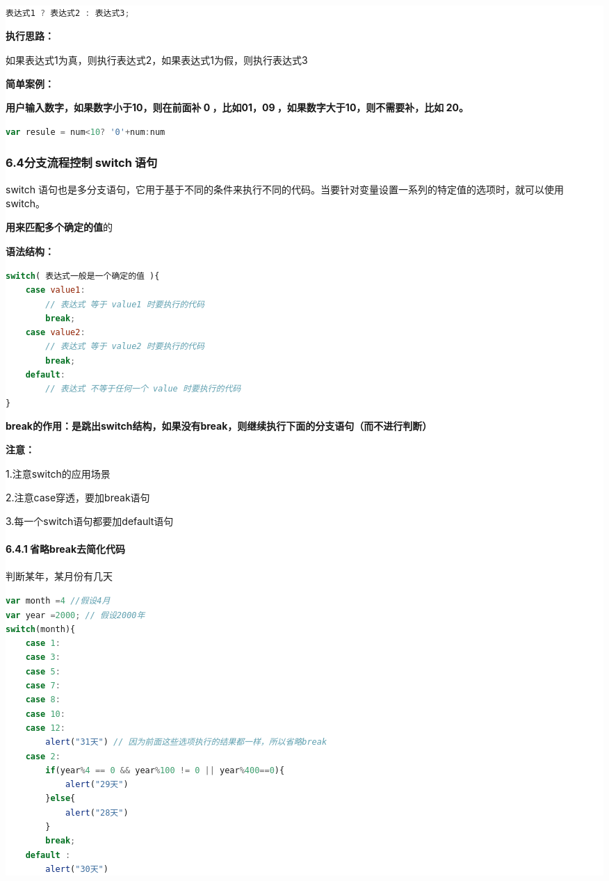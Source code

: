 ```js
表达式1 ? 表达式2 : 表达式3;
```

**执行思路：**

如果表达式1为真，则执行表达式2，如果表达式1为假，则执行表达式3

**简单案例：**

**用户输入数字，如果数字小于10，则在前面补 0 ，比如01，09 ，如果数字大于10，则不需要补，比如 20。**

```js
var resule = num<10? '0'+num:num
```

### 6.4分支流程控制 switch 语句

switch 语句也是多分支语句，它用于基于不同的条件来执行不同的代码。当要针对变量设置一系列的特定值的选项时，就可以使用 switch。

**用来匹配多个确定的值**的

**语法结构：**

```js
switch( 表达式一般是一个确定的值 ){ 
    case value1:
        // 表达式 等于 value1 时要执行的代码
        break;
    case value2:
        // 表达式 等于 value2 时要执行的代码
        break;
    default:
        // 表达式 不等于任何一个 value 时要执行的代码
}
```

**break的作用：是跳出switch结构，如果没有break，则继续执行下面的分支语句（而不进行判断）**

**注意：**

1.注意switch的应用场景

2.注意case穿透，要加break语句

3.每一个switch语句都要加default语句

#### 6.4.1 省略break去简化代码

判断某年，某月份有几天

```js
var month =4 //假设4月
var year =2000; // 假设2000年
switch(month){
	case 1:
	case 3:
	case 5:
	case 7:
	case 8:
	case 10:
	case 12:
		alert("31天") // 因为前面这些选项执行的结果都一样，所以省略break
	case 2:
		if(year%4 == 0 && year%100 != 0 || year%400==0){
			alert("29天")
		}else{
			alert("28天")
		}
		break;
	default :
		alert("30天")
```